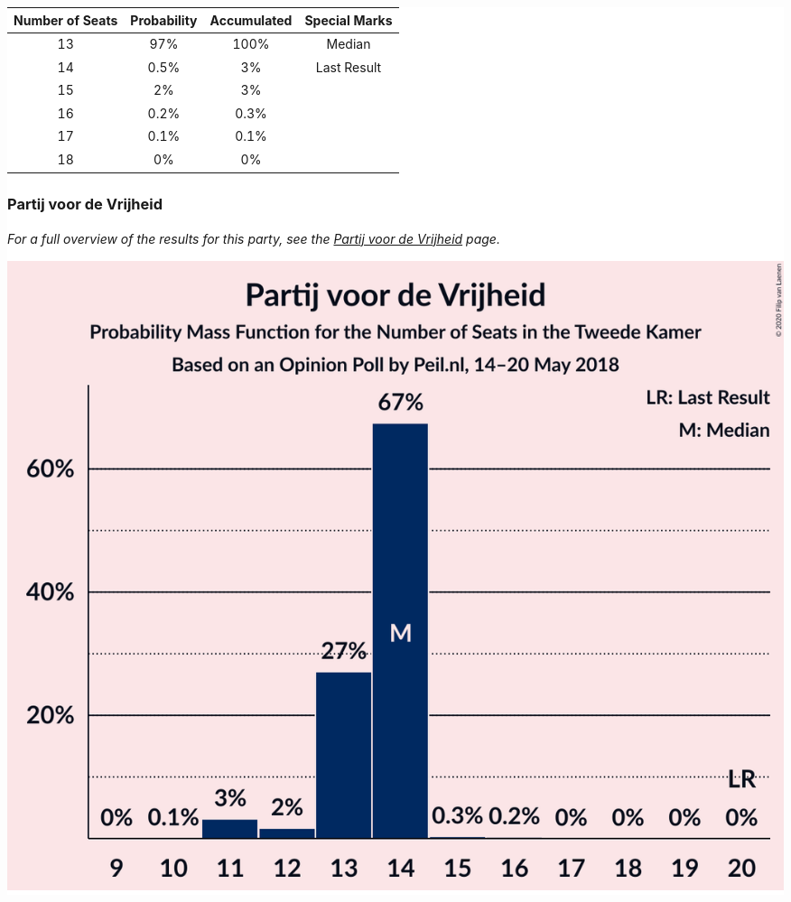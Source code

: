 | Number of Seats | Probability | Accumulated | Special Marks |
|:---------------:|:-----------:|:-----------:|:-------------:|
| 13 | 97% | 100% | Median |
| 14 | 0.5% | 3% | Last Result |
| 15 | 2% | 3% |  |
| 16 | 0.2% | 0.3% |  |
| 17 | 0.1% | 0.1% |  |
| 18 | 0% | 0% |  |

### Partij voor de Vrijheid

*For a full overview of the results for this party, see the [Partij voor de Vrijheid](party-partijvoordevrijheid.html) page.*

![Graph with seats probability mass function not yet produced](2018-05-20-Peilnl-seats-pmf-partijvoordevrijheid.png "Seats Probability Mass Function")
